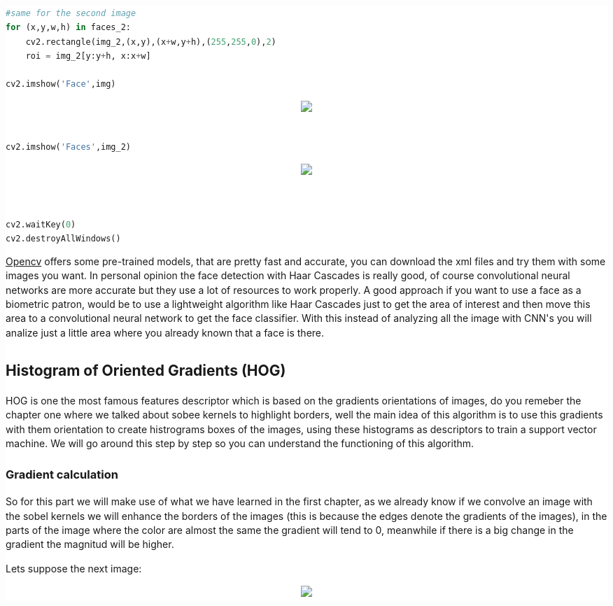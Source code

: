 ```python 
#same for the second image 
for (x,y,w,h) in faces_2:
    cv2.rectangle(img_2,(x,y),(x+w,y+h),(255,255,0),2)
    roi = img_2[y:y+h, x:x+w]  

cv2.imshow('Face',img)

```

<div style="text-align:center"><img src="Resources/face.jpg" width = 20% /></div>
<br>

```Python
cv2.imshow('Faces',img_2)

```

<div style="text-align:center"><img src="Resources/faces.jpg" width = 40% /></div>
<br>

```Python

cv2.waitKey(0)
cv2.destroyAllWindows()

```
<a href="https://github.com/opencv/opencv/tree/master/data/haarcascades">Opencv</a> offers some pre-trained models, that are pretty fast and accurate, you can download the xml files and try them with some images you want. In personal opinion the face detection with Haar Cascades is really good, of course convolutional neural networks are more accurate but they use a lot of resources to work properly. A good approach if you want to use a face as a biometric patron,  would be to use a lightweight algorithm like Haar Cascades just to get the area of interest and then move this area to a convolutional neural network to get the face classifier. With this instead of analyzing all the image with CNN's you will analize  just a little area where you already known that a face is there.    


## Histogram of Oriented Gradients (HOG)

HOG is one the most famous features descriptor which is based on the gradients orientations of images, do you remeber the chapter one where we talked about sobee kernels to highlight borders, well the main idea of this algorithm is to use this gradients with them orientation to create histrograms boxes of the images, using these histograms as descriptors to train a support vector machine. We will go around this step by step so you can understand the functioning of this algorithm. 
 
### Gradient calculation 

So for this part we will make use of what we have learned in the first chapter, as we already know if we convolve an image with the sobel kernels we will enhance the borders of the images (this is because the edges denote the gradients of the images), in the parts of the image where the color are almost the same the gradient will tend to 0, meanwhile if there is a big change in the gradient the magnitud will be higher. 

Lets suppose the next image:
<div style="text-align:center"><img src="Resources/border.png" width = 28% /></div>
